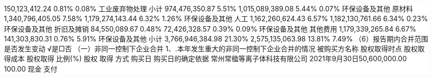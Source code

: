 150,123,412.24
0.81%
0.08%
工业废弃物处理
小计
974,476,350.87
5.51%
1,015,089,389.08
5.44%
0.07%
环保设备及其他
原材料
1,340,796,405.05
7.58%
1,179,274,143.44
6.32%
1.26%
环保设备及其他
人工
1,162,260,624.43
6.57%
1,182,130,761.66
6.34%
0.23%
环保设备及其他
折旧及摊销
84,550,089.67
0.48%
72,426,328.57
0.39%
0.09%
环保设备及其他
其他费用
1,179,339,265.84
6.67%
141,303,830.31
0.76%
5.91%
环保设备及其他
小计
3,766,946,384.98
21.30%
2,575,135,063.98
13.81%
7.49%
（6）报告期内合并范围是否发生变动
√是□否
（一）非同一控制下企业合并
1、.本年发生重大的非同一控制下企业合并的情况
被购买方名称
股权取得时点
股权取得成本
股权取得
比例(%)
股权
取得
方式
购买日
购买日的确定依据
常州常楹等离子体科技有限公司
2021年9月30日50,600,000.00
100.00
现金
支付
